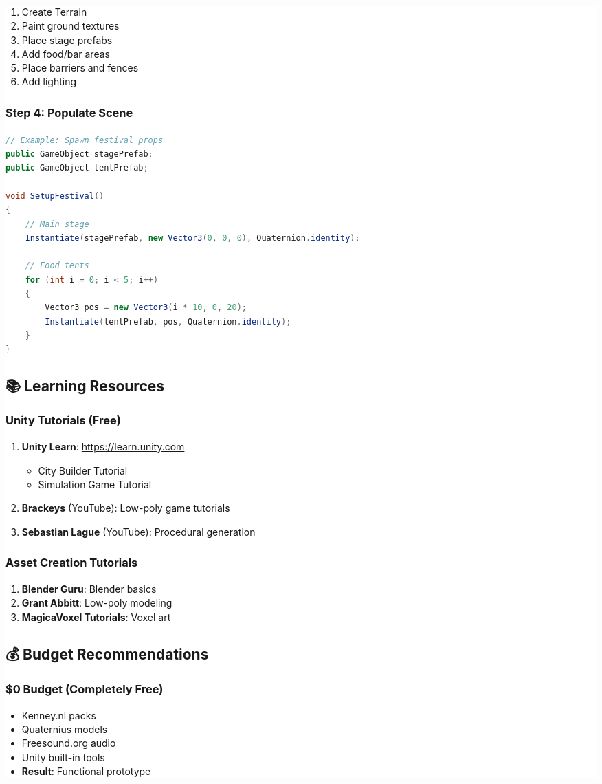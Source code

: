 1. Create Terrain
2. Paint ground textures
3. Place stage prefabs
4. Add food/bar areas
5. Place barriers and fences
6. Add lighting

### Step 4: Populate Scene

```csharp
// Example: Spawn festival props
public GameObject stagePrefab;
public GameObject tentPrefab;

void SetupFestival()
{
    // Main stage
    Instantiate(stagePrefab, new Vector3(0, 0, 0), Quaternion.identity);

    // Food tents
    for (int i = 0; i < 5; i++)
    {
        Vector3 pos = new Vector3(i * 10, 0, 20);
        Instantiate(tentPrefab, pos, Quaternion.identity);
    }
}
```

## 📚 Learning Resources

### Unity Tutorials (Free)

1. **Unity Learn**: https://learn.unity.com
   - City Builder Tutorial
   - Simulation Game Tutorial

2. **Brackeys** (YouTube): Low-poly game tutorials

3. **Sebastian Lague** (YouTube): Procedural generation

### Asset Creation Tutorials

1. **Blender Guru**: Blender basics
2. **Grant Abbitt**: Low-poly modeling
3. **MagicaVoxel Tutorials**: Voxel art

## 💰 Budget Recommendations

### $0 Budget (Completely Free)
- Kenney.nl packs
- Quaternius models
- Freesound.org audio
- Unity built-in tools
- **Result**: Functional prototype
